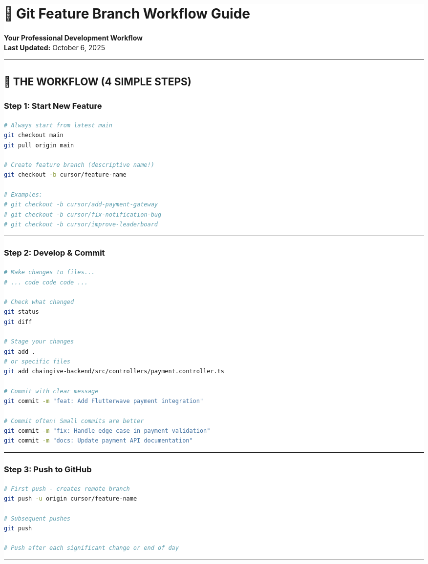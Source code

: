 # 🌿 Git Feature Branch Workflow Guide

**Your Professional Development Workflow**  
**Last Updated:** October 6, 2025

---

## 🎯 **THE WORKFLOW (4 SIMPLE STEPS)**

### **Step 1: Start New Feature**
```bash
# Always start from latest main
git checkout main
git pull origin main

# Create feature branch (descriptive name!)
git checkout -b cursor/feature-name

# Examples:
# git checkout -b cursor/add-payment-gateway
# git checkout -b cursor/fix-notification-bug
# git checkout -b cursor/improve-leaderboard
```

---

### **Step 2: Develop & Commit**
```bash
# Make changes to files...
# ... code code code ...

# Check what changed
git status
git diff

# Stage your changes
git add .
# or specific files
git add chaingive-backend/src/controllers/payment.controller.ts

# Commit with clear message
git commit -m "feat: Add Flutterwave payment integration"

# Commit often! Small commits are better
git commit -m "fix: Handle edge case in payment validation"
git commit -m "docs: Update payment API documentation"
```

---

### **Step 3: Push to GitHub**
```bash
# First push - creates remote branch
git push -u origin cursor/feature-name

# Subsequent pushes
git push

# Push after each significant change or end of day
```

---